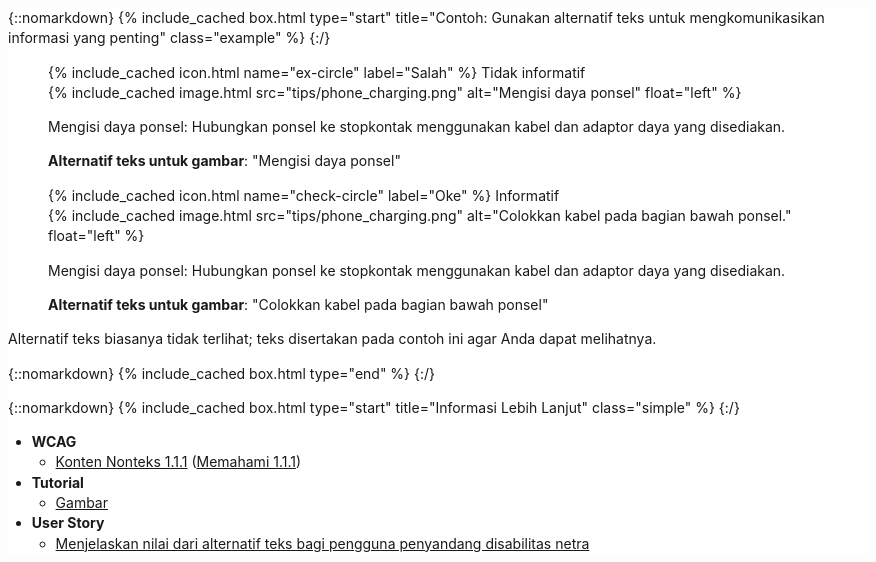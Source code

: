 {::nomarkdown}
{% include_cached box.html type="start" title="Contoh: Gunakan alternatif teks untuk mengkomunikasikan informasi yang penting" class="example" %}
{:/}

<div class="text-alt two-column">
  <figure>
    <figcaption>{% include_cached icon.html name="ex-circle" label="Salah" %} Tidak informatif</figcaption>
    <div>
      {% include_cached image.html src="tips/phone_charging.png" alt="Mengisi daya ponsel"  float="left" %}
      <div>
        <p> Mengisi daya ponsel: Hubungkan ponsel ke stopkontak menggunakan kabel dan adaptor daya yang disediakan.</p>
        <p><strong>Alternatif teks untuk gambar</strong>: "Mengisi daya ponsel"</p>
      </div>
    </div>
  </figure>
  <figure>
    <figcaption>{% include_cached icon.html name="check-circle" label="Oke" %} Informatif</figcaption>
    <div>
      {% include_cached image.html src="tips/phone_charging.png" alt="Colokkan kabel pada bagian bawah ponsel." float="left" %}
      <div>
        <p>Mengisi daya ponsel: Hubungkan ponsel ke stopkontak menggunakan kabel dan adaptor daya yang disediakan.</p>
        <p><strong>Alternatif teks untuk gambar</strong>: "Colokkan kabel pada bagian bawah ponsel"</p>
      </div>
    </div>
  </figure>
</div>
<p class="note">Alternatif teks biasanya tidak terlihat; teks disertakan pada contoh ini agar Anda dapat melihatnya.
</p>

{::nomarkdown}
{% include_cached box.html type="end" %}
{:/}

{::nomarkdown}
{% include_cached box.html type="start" title="Informasi Lebih Lanjut" class="simple" %}
{:/}

* **WCAG**
  * [Konten Nonteks 1.1.1](/WAI/WCAG21/quickref/#non-text-content) ([Memahami 1.1.1](/WAI/WCAG21/Understanding/non-text-content))
* **Tutorial**
  * [Gambar](/tutorials/images/)
* **User Story**
  * [Menjelaskan nilai dari alternatif teks bagi pengguna penyandang disabilitas netra](//people-use-web/user-stories/archived/#accountant)
